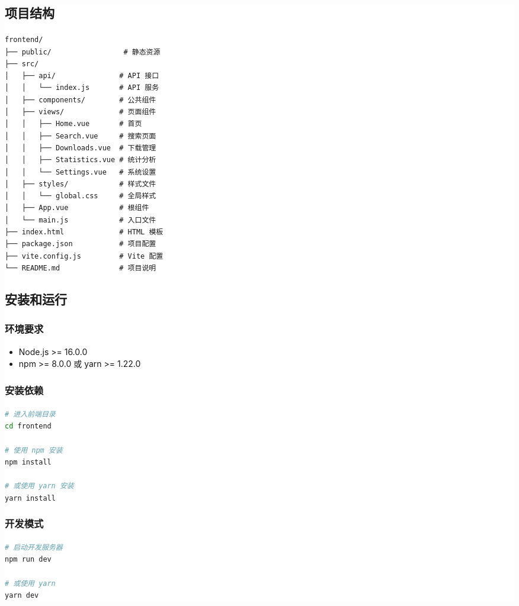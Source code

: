 ## 项目结构

```
frontend/
├── public/                 # 静态资源
├── src/
│   ├── api/               # API 接口
│   │   └── index.js       # API 服务
│   ├── components/        # 公共组件
│   ├── views/             # 页面组件
│   │   ├── Home.vue       # 首页
│   │   ├── Search.vue     # 搜索页面
│   │   ├── Downloads.vue  # 下载管理
│   │   ├── Statistics.vue # 统计分析
│   │   └── Settings.vue   # 系统设置
│   ├── styles/            # 样式文件
│   │   └── global.css     # 全局样式
│   ├── App.vue            # 根组件
│   └── main.js            # 入口文件
├── index.html             # HTML 模板
├── package.json           # 项目配置
├── vite.config.js         # Vite 配置
└── README.md              # 项目说明
```

## 安装和运行

### 环境要求

- Node.js >= 16.0.0
- npm >= 8.0.0 或 yarn >= 1.22.0

### 安装依赖

```bash
# 进入前端目录
cd frontend

# 使用 npm 安装
npm install

# 或使用 yarn 安装
yarn install
```

### 开发模式

```bash
# 启动开发服务器
npm run dev

# 或使用 yarn
yarn dev
```
